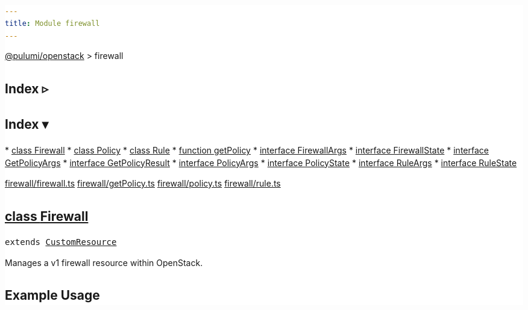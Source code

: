 ```yaml
---
title: Module firewall
---
```





<a href="../index.html">@pulumi/openstack</a> &gt; firewall

<div class="toggleVisible" markdown="1">
<div class="collapsed" markdown="1">
<h2 class="pdoc-module-header toggleButton" title="Click to show Index">Index ▹</h2>
</div>
<div class="expanded" markdown="1">
<h2 class="pdoc-module-header toggleButton" title="Click to hide Index">Index ▾</h2>
<div class="pdoc-module-contents" markdown="1">
* <a href="#Firewall">class Firewall</a>
* <a href="#Policy">class Policy</a>
* <a href="#Rule">class Rule</a>
* <a href="#getPolicy">function getPolicy</a>
* <a href="#FirewallArgs">interface FirewallArgs</a>
* <a href="#FirewallState">interface FirewallState</a>
* <a href="#GetPolicyArgs">interface GetPolicyArgs</a>
* <a href="#GetPolicyResult">interface GetPolicyResult</a>
* <a href="#PolicyArgs">interface PolicyArgs</a>
* <a href="#PolicyState">interface PolicyState</a>
* <a href="#RuleArgs">interface RuleArgs</a>
* <a href="#RuleState">interface RuleState</a>

<a href="https://github.com/pulumi/pulumi-openstack/blob/4e0cb2ae258b028a225fe5343d20c2278f36332f/sdk/nodejs/firewall/firewall.ts">firewall/firewall.ts</a> <a href="https://github.com/pulumi/pulumi-openstack/blob/4e0cb2ae258b028a225fe5343d20c2278f36332f/sdk/nodejs/firewall/getPolicy.ts">firewall/getPolicy.ts</a> <a href="https://github.com/pulumi/pulumi-openstack/blob/4e0cb2ae258b028a225fe5343d20c2278f36332f/sdk/nodejs/firewall/policy.ts">firewall/policy.ts</a> <a href="https://github.com/pulumi/pulumi-openstack/blob/4e0cb2ae258b028a225fe5343d20c2278f36332f/sdk/nodejs/firewall/rule.ts">firewall/rule.ts</a> 
</div>
</div>
</div>


<h2 class="pdoc-module-header" id="Firewall">
<a class="pdoc-member-name" href="https://github.com/pulumi/pulumi-openstack/blob/4e0cb2ae258b028a225fe5343d20c2278f36332f/sdk/nodejs/firewall/firewall.ts#L41">class <b>Firewall</b></a>
</h2>
<div class="pdoc-module-contents" markdown="1">
<pre class="highlight"><span class='kd'>extends</span> <a href='https://pulumi.io/reference/pkg/nodejs/@pulumi/pulumi/#CustomResource'>CustomResource</a></pre>

Manages a v1 firewall resource within OpenStack.

## Example Usage
